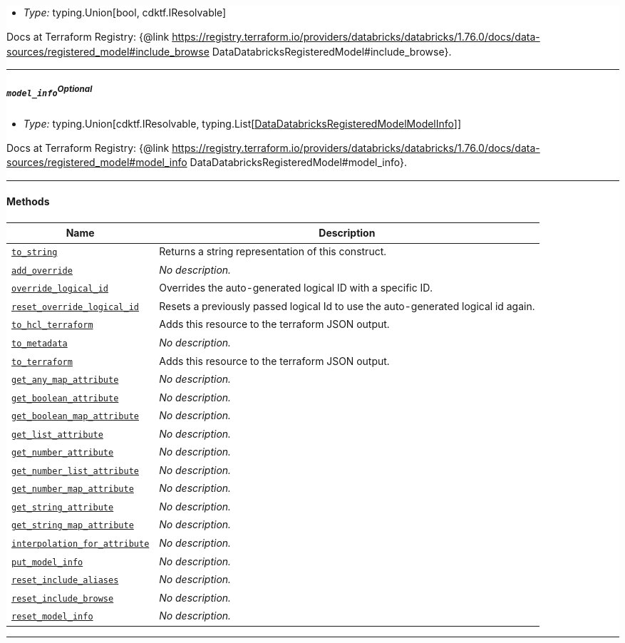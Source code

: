 - *Type:* typing.Union[bool, cdktf.IResolvable]

Docs at Terraform Registry: {@link https://registry.terraform.io/providers/databricks/databricks/1.76.0/docs/data-sources/registered_model#include_browse DataDatabricksRegisteredModel#include_browse}.

---

##### `model_info`<sup>Optional</sup> <a name="model_info" id="@cdktf/provider-databricks.dataDatabricksRegisteredModel.DataDatabricksRegisteredModel.Initializer.parameter.modelInfo"></a>

- *Type:* typing.Union[cdktf.IResolvable, typing.List[<a href="#@cdktf/provider-databricks.dataDatabricksRegisteredModel.DataDatabricksRegisteredModelModelInfo">DataDatabricksRegisteredModelModelInfo</a>]]

Docs at Terraform Registry: {@link https://registry.terraform.io/providers/databricks/databricks/1.76.0/docs/data-sources/registered_model#model_info DataDatabricksRegisteredModel#model_info}.

---

#### Methods <a name="Methods" id="Methods"></a>

| **Name** | **Description** |
| --- | --- |
| <code><a href="#@cdktf/provider-databricks.dataDatabricksRegisteredModel.DataDatabricksRegisteredModel.toString">to_string</a></code> | Returns a string representation of this construct. |
| <code><a href="#@cdktf/provider-databricks.dataDatabricksRegisteredModel.DataDatabricksRegisteredModel.addOverride">add_override</a></code> | *No description.* |
| <code><a href="#@cdktf/provider-databricks.dataDatabricksRegisteredModel.DataDatabricksRegisteredModel.overrideLogicalId">override_logical_id</a></code> | Overrides the auto-generated logical ID with a specific ID. |
| <code><a href="#@cdktf/provider-databricks.dataDatabricksRegisteredModel.DataDatabricksRegisteredModel.resetOverrideLogicalId">reset_override_logical_id</a></code> | Resets a previously passed logical Id to use the auto-generated logical id again. |
| <code><a href="#@cdktf/provider-databricks.dataDatabricksRegisteredModel.DataDatabricksRegisteredModel.toHclTerraform">to_hcl_terraform</a></code> | Adds this resource to the terraform JSON output. |
| <code><a href="#@cdktf/provider-databricks.dataDatabricksRegisteredModel.DataDatabricksRegisteredModel.toMetadata">to_metadata</a></code> | *No description.* |
| <code><a href="#@cdktf/provider-databricks.dataDatabricksRegisteredModel.DataDatabricksRegisteredModel.toTerraform">to_terraform</a></code> | Adds this resource to the terraform JSON output. |
| <code><a href="#@cdktf/provider-databricks.dataDatabricksRegisteredModel.DataDatabricksRegisteredModel.getAnyMapAttribute">get_any_map_attribute</a></code> | *No description.* |
| <code><a href="#@cdktf/provider-databricks.dataDatabricksRegisteredModel.DataDatabricksRegisteredModel.getBooleanAttribute">get_boolean_attribute</a></code> | *No description.* |
| <code><a href="#@cdktf/provider-databricks.dataDatabricksRegisteredModel.DataDatabricksRegisteredModel.getBooleanMapAttribute">get_boolean_map_attribute</a></code> | *No description.* |
| <code><a href="#@cdktf/provider-databricks.dataDatabricksRegisteredModel.DataDatabricksRegisteredModel.getListAttribute">get_list_attribute</a></code> | *No description.* |
| <code><a href="#@cdktf/provider-databricks.dataDatabricksRegisteredModel.DataDatabricksRegisteredModel.getNumberAttribute">get_number_attribute</a></code> | *No description.* |
| <code><a href="#@cdktf/provider-databricks.dataDatabricksRegisteredModel.DataDatabricksRegisteredModel.getNumberListAttribute">get_number_list_attribute</a></code> | *No description.* |
| <code><a href="#@cdktf/provider-databricks.dataDatabricksRegisteredModel.DataDatabricksRegisteredModel.getNumberMapAttribute">get_number_map_attribute</a></code> | *No description.* |
| <code><a href="#@cdktf/provider-databricks.dataDatabricksRegisteredModel.DataDatabricksRegisteredModel.getStringAttribute">get_string_attribute</a></code> | *No description.* |
| <code><a href="#@cdktf/provider-databricks.dataDatabricksRegisteredModel.DataDatabricksRegisteredModel.getStringMapAttribute">get_string_map_attribute</a></code> | *No description.* |
| <code><a href="#@cdktf/provider-databricks.dataDatabricksRegisteredModel.DataDatabricksRegisteredModel.interpolationForAttribute">interpolation_for_attribute</a></code> | *No description.* |
| <code><a href="#@cdktf/provider-databricks.dataDatabricksRegisteredModel.DataDatabricksRegisteredModel.putModelInfo">put_model_info</a></code> | *No description.* |
| <code><a href="#@cdktf/provider-databricks.dataDatabricksRegisteredModel.DataDatabricksRegisteredModel.resetIncludeAliases">reset_include_aliases</a></code> | *No description.* |
| <code><a href="#@cdktf/provider-databricks.dataDatabricksRegisteredModel.DataDatabricksRegisteredModel.resetIncludeBrowse">reset_include_browse</a></code> | *No description.* |
| <code><a href="#@cdktf/provider-databricks.dataDatabricksRegisteredModel.DataDatabricksRegisteredModel.resetModelInfo">reset_model_info</a></code> | *No description.* |

---